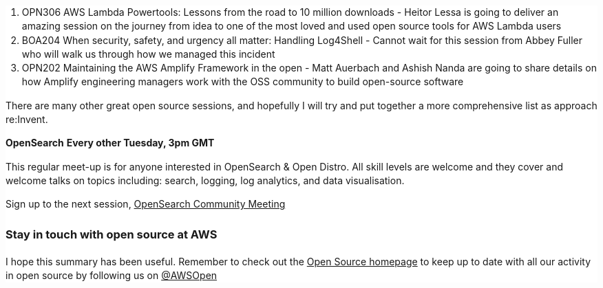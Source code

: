 1. OPN306 AWS Lambda Powertools: Lessons from the road to 10 million downloads - Heitor Lessa is going to deliver an amazing session on the journey from idea to one of the most loved and used open source tools for AWS Lambda users
2. BOA204 When security, safety, and urgency all matter: Handling Log4Shell - Cannot wait for this session from Abbey Fuller who will walk us through how we managed this incident
3. OPN202 Maintaining the AWS Amplify Framework in the open - Matt Auerbach and Ashish Nanda are going to share details on how Amplify engineering managers work with the OSS community to build open-source software

There are many other great open source sessions, and hopefully I will try and put together a more comprehensive list as approach re:Invent.

**OpenSearch**
**Every other Tuesday, 3pm GMT**

This regular meet-up is for anyone interested in OpenSearch & Open Distro. All skill levels are welcome and they cover and welcome talks on topics including: search, logging, log analytics, and data visualisation.

Sign up to the next session, [OpenSearch Community Meeting](https://aws-oss.beachgeek.co.uk/1az)

### Stay in touch with open source at AWS

I hope this summary has been useful. Remember to check out the [Open Source homepage](https://aws.amazon.com/opensource/?opensource-all.sort-by=item.additionalFields.startDate&opensource-all.sort-order=asc) to keep up to date with all our activity in open source by following us on [@AWSOpen](https://twitter.com/AWSOpen)